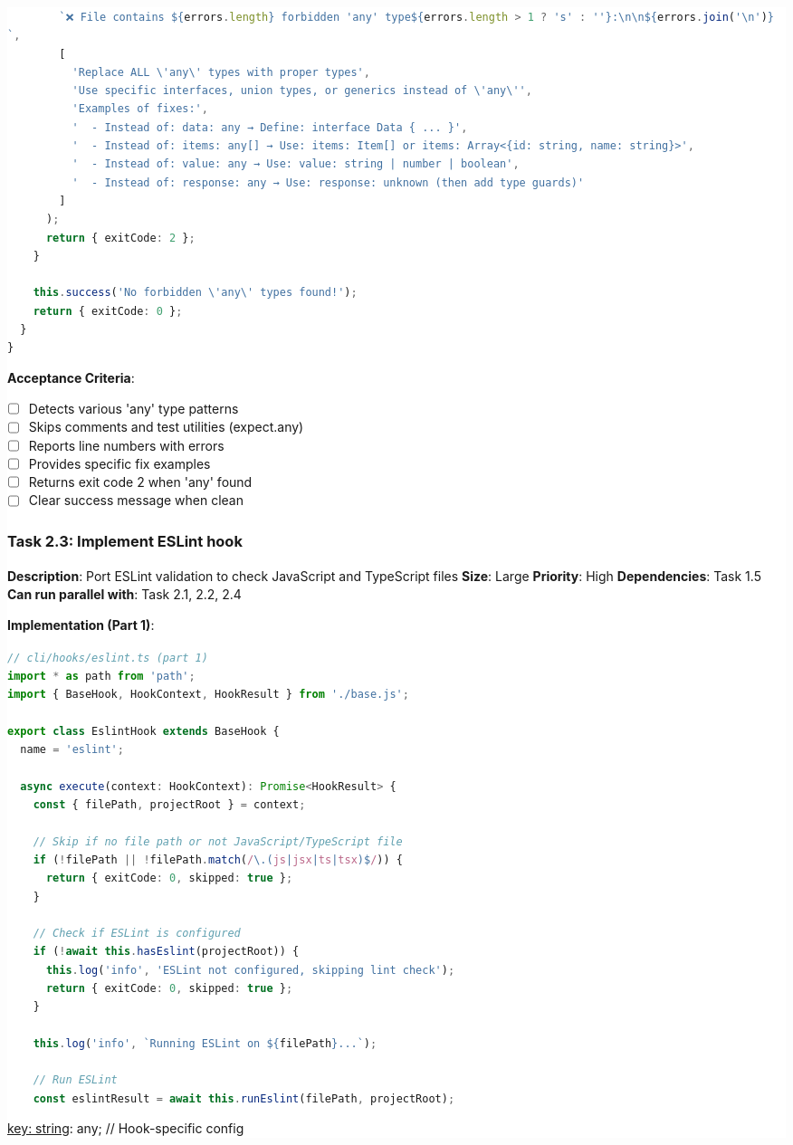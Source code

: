```typescript
        `❌ File contains ${errors.length} forbidden 'any' type${errors.length > 1 ? 's' : ''}:\n\n${errors.join('\n')}`,
        [
          'Replace ALL \'any\' types with proper types',
          'Use specific interfaces, union types, or generics instead of \'any\'',
          'Examples of fixes:',
          '  - Instead of: data: any → Define: interface Data { ... }',
          '  - Instead of: items: any[] → Use: items: Item[] or items: Array<{id: string, name: string}>',
          '  - Instead of: value: any → Use: value: string | number | boolean',
          '  - Instead of: response: any → Use: response: unknown (then add type guards)'
        ]
      );
      return { exitCode: 2 };
    }
    
    this.success('No forbidden \'any\' types found!');
    return { exitCode: 0 };
  }
}
```

**Acceptance Criteria**:
- [ ] Detects various 'any' type patterns
- [ ] Skips comments and test utilities (expect.any)
- [ ] Reports line numbers with errors
- [ ] Provides specific fix examples
- [ ] Returns exit code 2 when 'any' found
- [ ] Clear success message when clean

### Task 2.3: Implement ESLint hook
**Description**: Port ESLint validation to check JavaScript and TypeScript files
**Size**: Large
**Priority**: High
**Dependencies**: Task 1.5
**Can run parallel with**: Task 2.1, 2.2, 2.4

**Implementation (Part 1)**:
```typescript
// cli/hooks/eslint.ts (part 1)
import * as path from 'path';
import { BaseHook, HookContext, HookResult } from './base.js';

export class EslintHook extends BaseHook {
  name = 'eslint';
  
  async execute(context: HookContext): Promise<HookResult> {
    const { filePath, projectRoot } = context;
    
    // Skip if no file path or not JavaScript/TypeScript file
    if (!filePath || !filePath.match(/\.(js|jsx|ts|tsx)$/)) {
      return { exitCode: 0, skipped: true };
    }
    
    // Check if ESLint is configured
    if (!await this.hasEslint(projectRoot)) {
      this.log('info', 'ESLint not configured, skipping lint check');
      return { exitCode: 0, skipped: true };
    }
    
    this.log('info', `Running ESLint on ${filePath}...`);
    
    // Run ESLint
    const eslintResult = await this.runEslint(filePath, projectRoot);
```

  [key: string]: any;
  [key: string]: any; // Hook-specific config